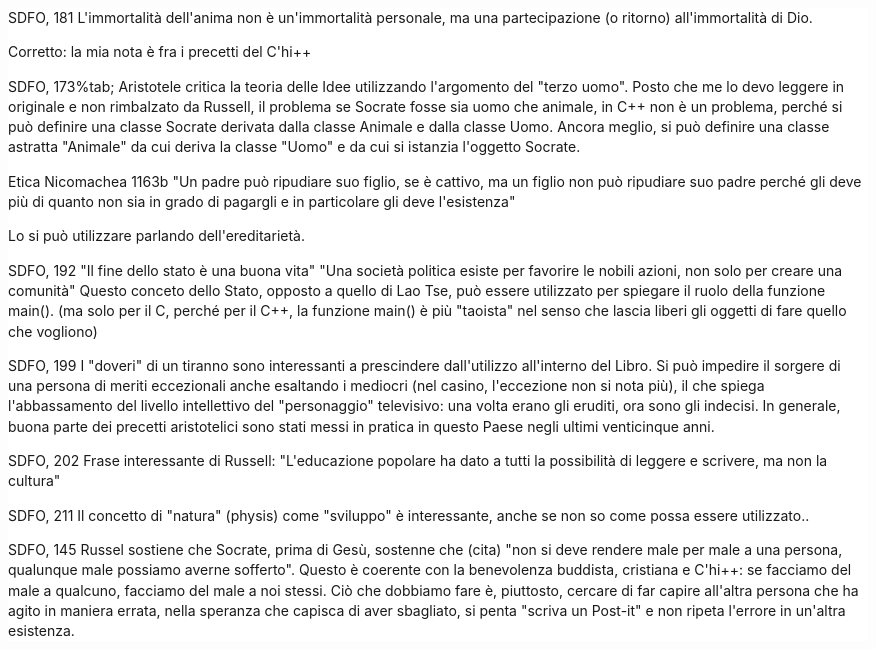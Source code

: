     
SDFO, 181
L'immortalità dell'anima non è un'immortalità personale, ma una partecipazione (o ritorno) all'immortalità di Dio.

Corretto: la mia nota è fra i precetti del C'hi++
    
SDFO, 173%tab;
Aristotele critica la teoria delle Idee utilizzando l'argomento del "terzo uomo".
Posto che me lo devo leggere in originale e non rimbalzato da Russell, il problema se Socrate fosse sia uomo che animale, in C++ non è un problema, perché si può definire una classe Socrate derivata dalla classe Animale e dalla classe Uomo.
Ancora meglio, si può definire una classe astratta "Animale" da cui deriva la classe "Uomo" e da cui si istanzia l'oggetto Socrate.

    
Etica Nicomachea 1163b
"Un padre può ripudiare suo figlio, se è cattivo, ma un figlio non può ripudiare suo padre perché gli deve più di quanto non sia in grado di pagargli e in particolare gli deve l'esistenza"

Lo si può utilizzare parlando dell'ereditarietà.
    
SDFO, 192
"Il fine dello stato è una buona vita"
"Una società politica esiste per favorire le nobili azioni, non solo per creare una comunità"
Questo conceto dello Stato, opposto a quello di Lao Tse, può essere utilizzato per spiegare il ruolo della funzione main().
(ma solo per il C, perché per il C++, la funzione main() è più "taoista" nel senso che lascia liberi gli oggetti di fare quello che vogliono)
    
SDFO, 199
I "doveri" di un tiranno sono interessanti a prescindere dall'utilizzo all'interno del Libro.
Si può impedire il sorgere di una persona di meriti eccezionali anche esaltando i mediocri (nel casino, l'eccezione non si nota più), il che spiega l'abbassamento del livello intellettivo del "personaggio" televisivo: una volta erano gli eruditi, ora sono gli indecisi.
In generale, buona parte dei precetti aristotelici sono stati messi in pratica in questo Paese negli ultimi venticinque anni.
    
SDFO, 202
Frase interessante di Russell: 
"L'educazione popolare ha dato a tutti la possibilità di leggere e scrivere, ma non la cultura"
    
SDFO, 211
Il concetto di "natura" (physis) come "sviluppo" è interessante, anche se non so come possa essere utilizzato..
    
SDFO, 145
Russel sostiene che Socrate, prima di Gesù, sostenne che (cita) "non si deve rendere male per male a una persona, qualunque male possiamo averne sofferto".
Questo è coerente con la benevolenza buddista, cristiana e C'hi++: se facciamo del male a qualcuno, facciamo del male a noi stessi.
Ciò che dobbiamo fare è, piuttosto, cercare di far capire all'altra persona che ha agito in maniera errata, nella speranza che capisca di aver sbagliato, si penta "scriva un Post-it" e non ripeta l'errore in un'altra esistenza.


